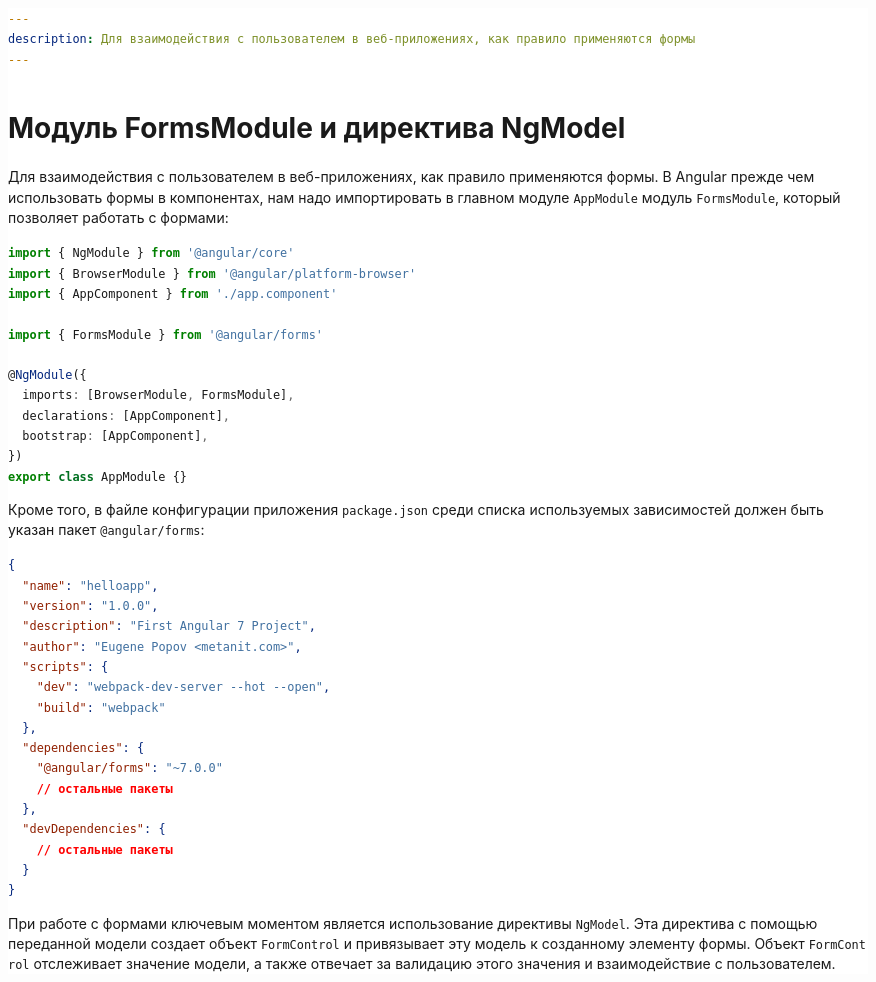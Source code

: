 ```yaml
---
description: Для взаимодействия с пользователем в веб-приложениях, как правило применяются формы
---
```


# Модуль FormsModule и директива NgModel

Для взаимодействия с пользователем в веб-приложениях, как правило применяются формы. В Angular прежде чем использовать формы в компонентах, нам надо импортировать в главном модуле `AppModule` модуль `FormsModule`, который позволяет работать с формами:

```typescript
import { NgModule } from '@angular/core'
import { BrowserModule } from '@angular/platform-browser'
import { AppComponent } from './app.component'

import { FormsModule } from '@angular/forms'

@NgModule({
  imports: [BrowserModule, FormsModule],
  declarations: [AppComponent],
  bootstrap: [AppComponent],
})
export class AppModule {}
```

Кроме того, в файле конфигурации приложения `package.json` среди списка используемых зависимостей должен быть указан пакет `@angular/forms`:

```json
{
  "name": "helloapp",
  "version": "1.0.0",
  "description": "First Angular 7 Project",
  "author": "Eugene Popov <metanit.com>",
  "scripts": {
    "dev": "webpack-dev-server --hot --open",
    "build": "webpack"
  },
  "dependencies": {
    "@angular/forms": "~7.0.0"
    // остальные пакеты
  },
  "devDependencies": {
    // остальные пакеты
  }
}
```

При работе с формами ключевым моментом является использование директивы `NgModel`. Эта директива с помощью переданной модели создает объект `FormControl` и привязывает эту модель к созданному элементу формы. Объект `FormControl` отслеживает значение модели, а также отвечает за валидацию этого значения и взаимодействие с пользователем.
